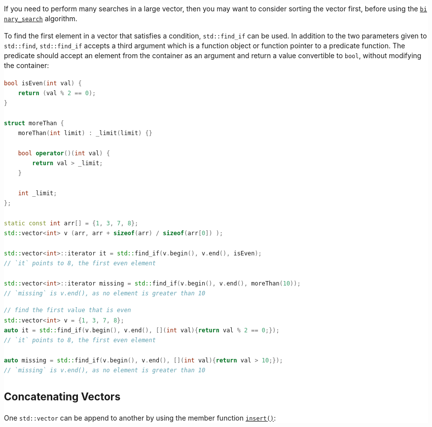 If you need to perform many searches in a large vector, then you may want to consider sorting the vector first, before using the [`binary_search`](http://en.cppreference.com/w/cpp/algorithm/binary_search) algorithm.

To find the first element in a vector that satisfies a condition, `std::find_if` can be used. In addition to the two parameters given to `std::find`, `std::find_if` accepts a third argument which is a function object or function pointer to a predicate function. The predicate should accept an element from the container as an argument and return a value convertible to `bool`, without modifying the container:

```cpp
bool isEven(int val) {
    return (val % 2 == 0); 
}

struct moreThan {
    moreThan(int limit) : _limit(limit) {}
    
    bool operator()(int val) {
        return val > _limit;
    }
    
    int _limit;
};

static const int arr[] = {1, 3, 7, 8};
std::vector<int> v (arr, arr + sizeof(arr) / sizeof(arr[0]) );
    
std::vector<int>::iterator it = std::find_if(v.begin(), v.end(), isEven);
// `it` points to 8, the first even element

std::vector<int>::iterator missing = std::find_if(v.begin(), v.end(), moreThan(10));
// `missing` is v.end(), as no element is greater than 10

```

```cpp
// find the first value that is even
std::vector<int> v = {1, 3, 7, 8};
auto it = std::find_if(v.begin(), v.end(), [](int val){return val % 2 == 0;});
// `it` points to 8, the first even element

auto missing = std::find_if(v.begin(), v.end(), [](int val){return val > 10;});
// `missing` is v.end(), as no element is greater than 10

```



## Concatenating Vectors


One `std::vector` can be append to another by using the member function [`insert()`](http://en.cppreference.com/w/cpp/container/vector/insert):
